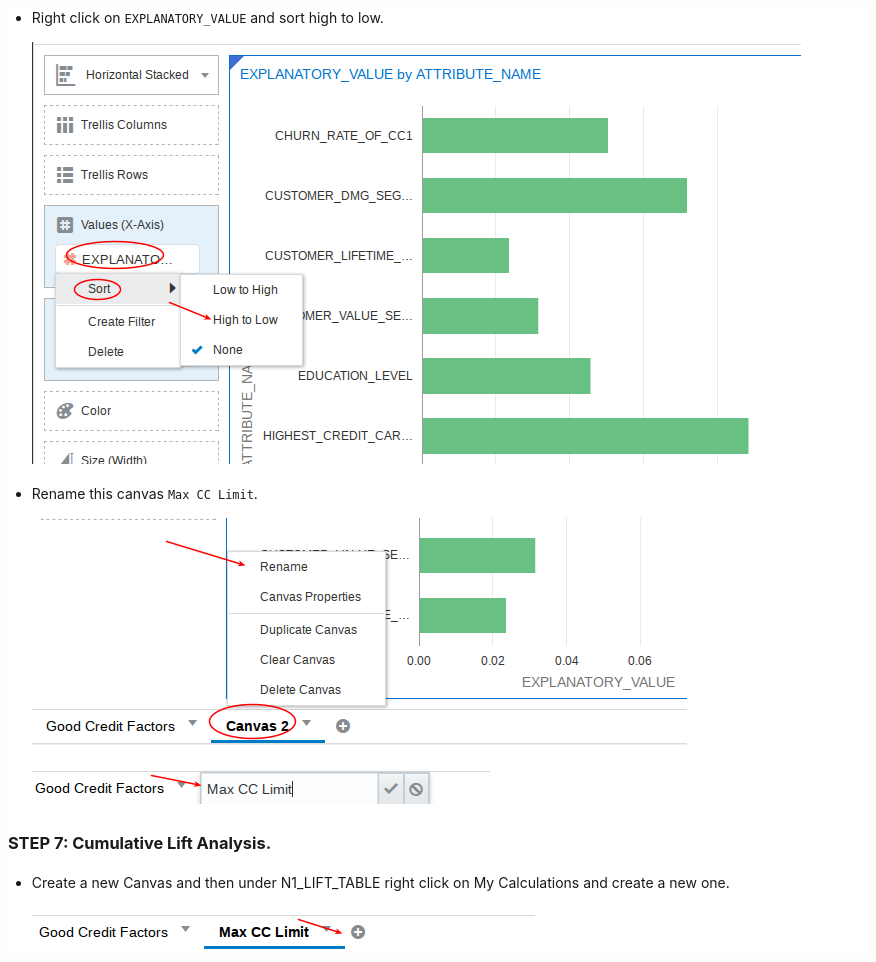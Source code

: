 - Right click on `EXPLANATORY_VALUE` and sort high to low.

  ![](./images/4/062.png  " ")

- Rename this canvas `Max CC Limit`.

  ![](./images/4/063.png  " ")

  ![](./images/4/064.png  " ")

### **STEP 7: Cumulative Lift Analysis.**

- Create a new Canvas and then under N1_LIFT_TABLE right click on My Calculations and create a new one.

  ![](./images/4/065.png  " ")
